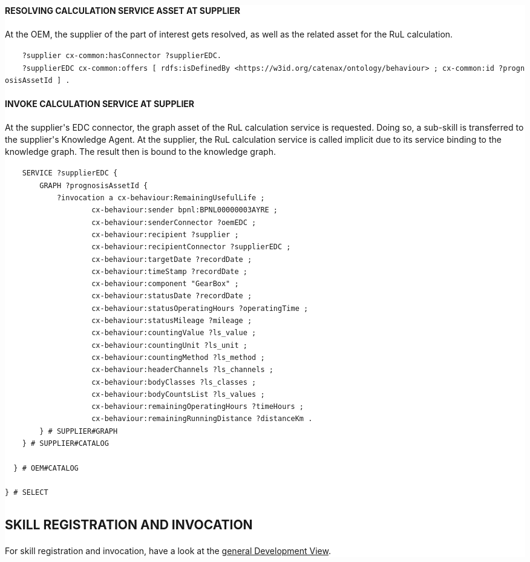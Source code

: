 #### RESOLVING CALCULATION SERVICE ASSET AT SUPPLIER

At the OEM, the supplier of the part of interest gets resolved, as well as the related asset for the RuL calculation.

```sparql
    ?supplier cx-common:hasConnector ?supplierEDC.
    ?supplierEDC cx-common:offers [ rdfs:isDefinedBy <https://w3id.org/catenax/ontology/behaviour> ; cx-common:id ?prognosisAssetId ] .
```

#### INVOKE CALCULATION SERVICE AT SUPPLIER

At the supplier's EDC connector, the graph asset of the RuL calculation service is requested. Doing so, a sub-skill is transferred to the supplier's Knowledge Agent. At the supplier, the RuL calculation service is called implicit due to its service binding to the knowledge graph. The result then is bound to the knowledge graph.

```sparql
    SERVICE ?supplierEDC {
        GRAPH ?prognosisAssetId {
            ?invocation a cx-behaviour:RemainingUsefulLife ;
                    cx-behaviour:sender bpnl:BPNL00000003AYRE ;
                    cx-behaviour:senderConnector ?oemEDC ;
                    cx-behaviour:recipient ?supplier ;
                    cx-behaviour:recipientConnector ?supplierEDC ;
                    cx-behaviour:targetDate ?recordDate ;
                    cx-behaviour:timeStamp ?recordDate ;
                    cx-behaviour:component "GearBox" ;
                    cx-behaviour:statusDate ?recordDate ;
                    cx-behaviour:statusOperatingHours ?operatingTime ;
                    cx-behaviour:statusMileage ?mileage ;
                    cx-behaviour:countingValue ?ls_value ;
                    cx-behaviour:countingUnit ?ls_unit ;
                    cx-behaviour:countingMethod ?ls_method ;
                    cx-behaviour:headerChannels ?ls_channels ;
                    cx-behaviour:bodyClasses ?ls_classes ;
                    cx-behaviour:bodyCountsList ?ls_values ;
                    cx-behaviour:remainingOperatingHours ?timeHours ;
                    cx-behaviour:remainingRunningDistance ?distanceKm .
        } # SUPPLIER#GRAPH
    } # SUPPLIER#CATALOG

  } # OEM#CATALOG

} # SELECT
```

## SKILL REGISTRATION AND INVOCATION

For skill registration and invocation, have a look at the [general Development View](../../../software-development-view/skill#skill-registration).

